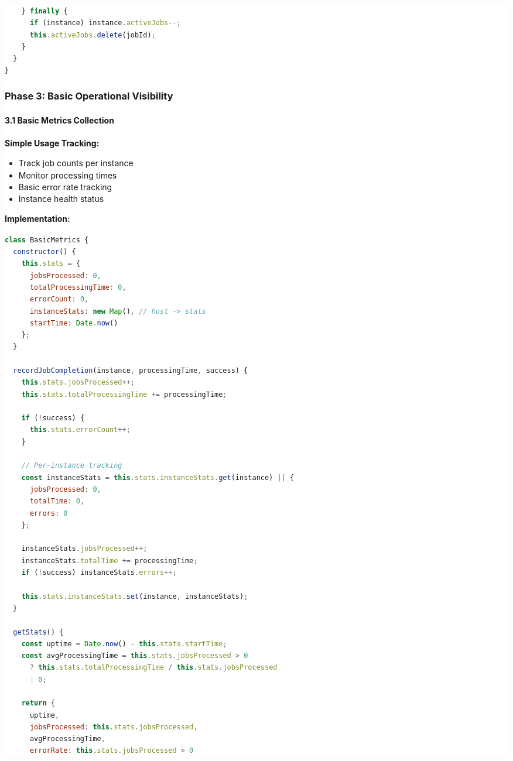 ```javascript
    } finally {
      if (instance) instance.activeJobs--;
      this.activeJobs.delete(jobId);
    }
  }
}
```

### Phase 3: Basic Operational Visibility

#### 3.1 Basic Metrics Collection

**Simple Usage Tracking:**
- Track job counts per instance
- Monitor processing times
- Basic error rate tracking
- Instance health status

**Implementation:**
```javascript
class BasicMetrics {
  constructor() {
    this.stats = {
      jobsProcessed: 0,
      totalProcessingTime: 0,
      errorCount: 0,
      instanceStats: new Map(), // host -> stats
      startTime: Date.now()
    };
  }
  
  recordJobCompletion(instance, processingTime, success) {
    this.stats.jobsProcessed++;
    this.stats.totalProcessingTime += processingTime;
    
    if (!success) {
      this.stats.errorCount++;
    }
    
    // Per-instance tracking
    const instanceStats = this.stats.instanceStats.get(instance) || {
      jobsProcessed: 0,
      totalTime: 0,
      errors: 0
    };
    
    instanceStats.jobsProcessed++;
    instanceStats.totalTime += processingTime;
    if (!success) instanceStats.errors++;
    
    this.stats.instanceStats.set(instance, instanceStats);
  }
  
  getStats() {
    const uptime = Date.now() - this.stats.startTime;
    const avgProcessingTime = this.stats.jobsProcessed > 0 
      ? this.stats.totalProcessingTime / this.stats.jobsProcessed 
      : 0;
    
    return {
      uptime,
      jobsProcessed: this.stats.jobsProcessed,
      avgProcessingTime,
      errorRate: this.stats.jobsProcessed > 0 
```